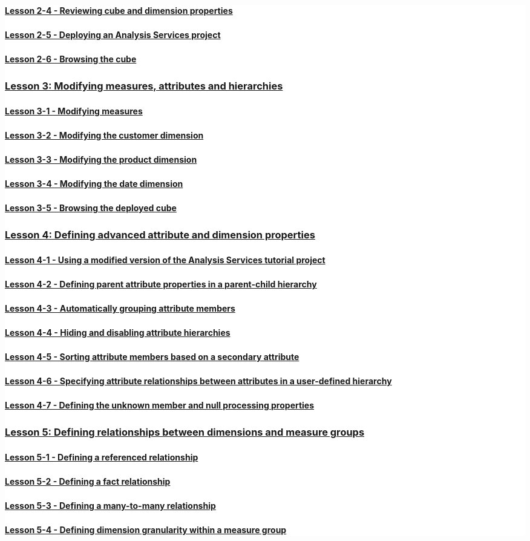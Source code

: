 #### [Lesson 2-4 - Reviewing cube and dimension properties](lesson-2-4-reviewing-cube-and-dimension-properties.md)  
#### [Lesson 2-5 - Deploying an Analysis Services project](lesson-2-5-deploying-an-analysis-services-project.md)  
#### [Lesson 2-6 - Browsing the cube](lesson-2-6-browsing-the-cube.md)  
### [Lesson 3: Modifying measures, attributes and hierarchies](lesson-3-modifying-measures-attributes-and-hierarchies.md)  
#### [Lesson 3-1 - Modifying measures](lesson-3-1-modifying-measures.md)  
#### [Lesson 3-2 - Modifying the customer dimension](lesson-3-2-modifying-the-customer-dimension.md)  
#### [Lesson 3-3 - Modifying the product dimension](lesson-3-3-modifying-the-product-dimension.md)  
#### [Lesson 3-4 - Modifying the date dimension](lesson-3-4-modifying-the-date-dimension.md)  
#### [Lesson 3-5 - Browsing the deployed cube](lesson-3-5-browsing-the-deployed-cube.md)  
### [Lesson 4: Defining advanced attribute and dimension properties](lesson-4-defining-advanced-attribute-and-dimension-properties.md)  
#### [Lesson 4-1 - Using a modified version of the Analysis Services tutorial project](lesson-4-1-using-a-modified-version-of-the-analysis-services-tutorial-project.md)  
#### [Lesson 4-2 - Defining parent attribute properties in a parent-child hierarchy](lesson-4-2-defining-parent-attribute-properties-in-a-parent-child-hierarchy.md)  
#### [Lesson 4-3 - Automatically grouping attribute members](lesson-4-3-automatically-grouping-attribute-members.md)  
#### [Lesson 4-4 - Hiding and disabling attribute hierarchies](lesson-4-4-hiding-and-disabling-attribute-hierarchies.md)  
#### [Lesson 4-5 - Sorting attribute members based on a secondary attribute](lesson-4-5-sorting-attribute-members-based-on-a-secondary-attribute.md)  
#### [Lesson 4-6 - Specifying attribute relationships between attributes in a user-defined hierarchy](4-6-specifying-attribute-relationships-in-user-defined-hierarchy.md)  
#### [Lesson 4-7 - Defining the unknown member and null processing properties](lesson-4-7-defining-the-unknown-member-and-null-processing-properties.md)  
### [Lesson 5: Defining relationships between dimensions and measure groups](lesson-5-defining-relationships-between-dimensions-and-measure-groups.md)  
#### [Lesson 5-1 - Defining a referenced relationship](lesson-5-1-defining-a-referenced-relationship.md)  
#### [Lesson 5-2 - Defining a fact relationship](lesson-5-2-defining-a-fact-relationship.md)  
#### [Lesson 5-3 - Defining a many-to-many relationship](lesson-5-3-defining-a-many-to-many-relationship.md)  
#### [Lesson 5-4 - Defining dimension granularity within a measure group](lesson-5-4-defining-dimension-granularity-within-a-measure-group.md)  